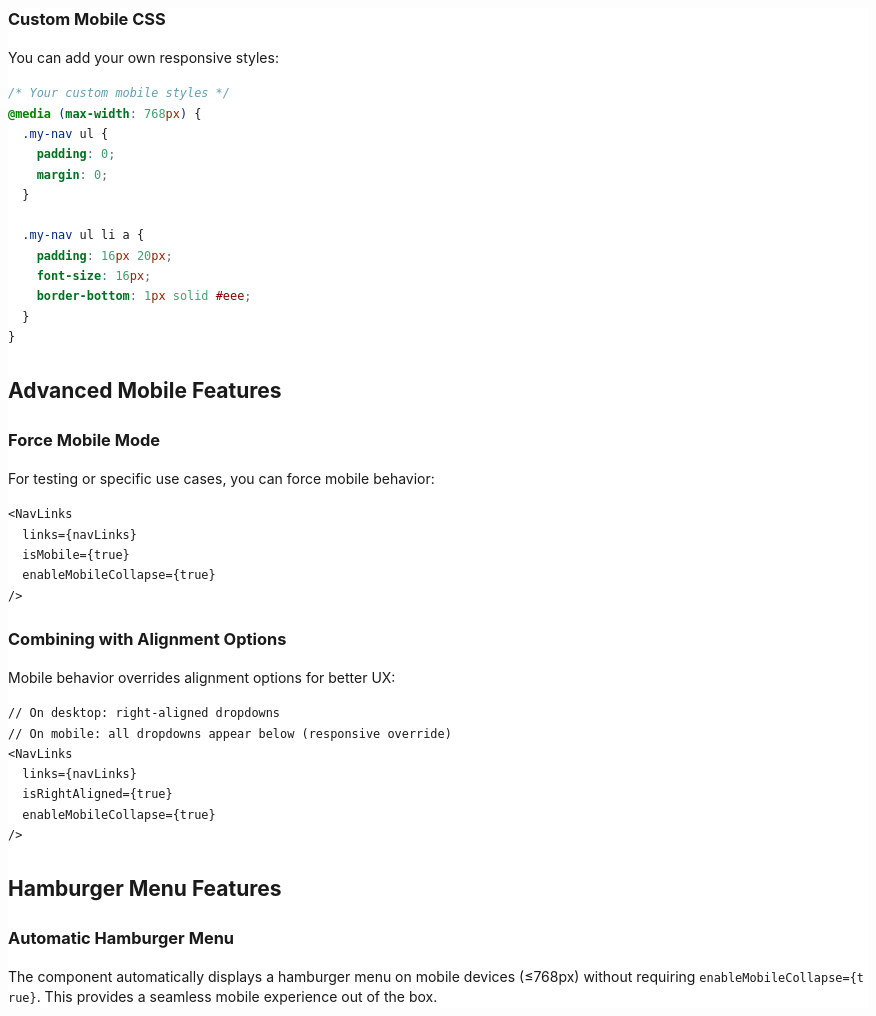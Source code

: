 ### Custom Mobile CSS

You can add your own responsive styles:

```css
/* Your custom mobile styles */
@media (max-width: 768px) {
  .my-nav ul {
    padding: 0;
    margin: 0;
  }
  
  .my-nav ul li a {
    padding: 16px 20px;
    font-size: 16px;
    border-bottom: 1px solid #eee;
  }
}
```

## Advanced Mobile Features

### Force Mobile Mode

For testing or specific use cases, you can force mobile behavior:

```tsx
<NavLinks 
  links={navLinks}
  isMobile={true}
  enableMobileCollapse={true}
/>
```

### Combining with Alignment Options

Mobile behavior overrides alignment options for better UX:

```tsx
// On desktop: right-aligned dropdowns
// On mobile: all dropdowns appear below (responsive override)
<NavLinks 
  links={navLinks}
  isRightAligned={true}
  enableMobileCollapse={true}
/>
```

## Hamburger Menu Features

### Automatic Hamburger Menu
The component automatically displays a hamburger menu on mobile devices (≤768px) without requiring `enableMobileCollapse={true}`. This provides a seamless mobile experience out of the box.
